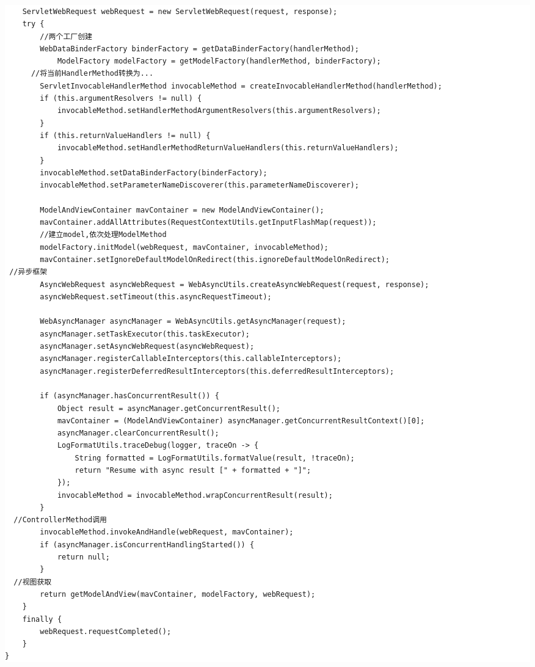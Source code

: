         ServletWebRequest webRequest = new ServletWebRequest(request, response);
        try {
            //两个工厂创建
            WebDataBinderFactory binderFactory = getDataBinderFactory(handlerMethod);
                ModelFactory modelFactory = getModelFactory(handlerMethod, binderFactory);
          //将当前HandlerMethod转换为...
            ServletInvocableHandlerMethod invocableMethod = createInvocableHandlerMethod(handlerMethod);
            if (this.argumentResolvers != null) {
                invocableMethod.setHandlerMethodArgumentResolvers(this.argumentResolvers);
            }
            if (this.returnValueHandlers != null) {
                invocableMethod.setHandlerMethodReturnValueHandlers(this.returnValueHandlers);
            }
            invocableMethod.setDataBinderFactory(binderFactory);
            invocableMethod.setParameterNameDiscoverer(this.parameterNameDiscoverer);

            ModelAndViewContainer mavContainer = new ModelAndViewContainer();
            mavContainer.addAllAttributes(RequestContextUtils.getInputFlashMap(request));
            //建立model,依次处理ModelMethod
            modelFactory.initModel(webRequest, mavContainer, invocableMethod);
            mavContainer.setIgnoreDefaultModelOnRedirect(this.ignoreDefaultModelOnRedirect);
     //异步框架
            AsyncWebRequest asyncWebRequest = WebAsyncUtils.createAsyncWebRequest(request, response);
            asyncWebRequest.setTimeout(this.asyncRequestTimeout);

            WebAsyncManager asyncManager = WebAsyncUtils.getAsyncManager(request);
            asyncManager.setTaskExecutor(this.taskExecutor);
            asyncManager.setAsyncWebRequest(asyncWebRequest);
            asyncManager.registerCallableInterceptors(this.callableInterceptors);
            asyncManager.registerDeferredResultInterceptors(this.deferredResultInterceptors);

            if (asyncManager.hasConcurrentResult()) {
                Object result = asyncManager.getConcurrentResult();
                mavContainer = (ModelAndViewContainer) asyncManager.getConcurrentResultContext()[0];
                asyncManager.clearConcurrentResult();
                LogFormatUtils.traceDebug(logger, traceOn -> {
                    String formatted = LogFormatUtils.formatValue(result, !traceOn);
                    return "Resume with async result [" + formatted + "]";
                });
                invocableMethod = invocableMethod.wrapConcurrentResult(result);
            }
      //ControllerMethod调用
            invocableMethod.invokeAndHandle(webRequest, mavContainer);
            if (asyncManager.isConcurrentHandlingStarted()) {
                return null;
            }
      //视图获取
            return getModelAndView(mavContainer, modelFactory, webRequest);
        }
        finally {
            webRequest.requestCompleted();
        }
    }
